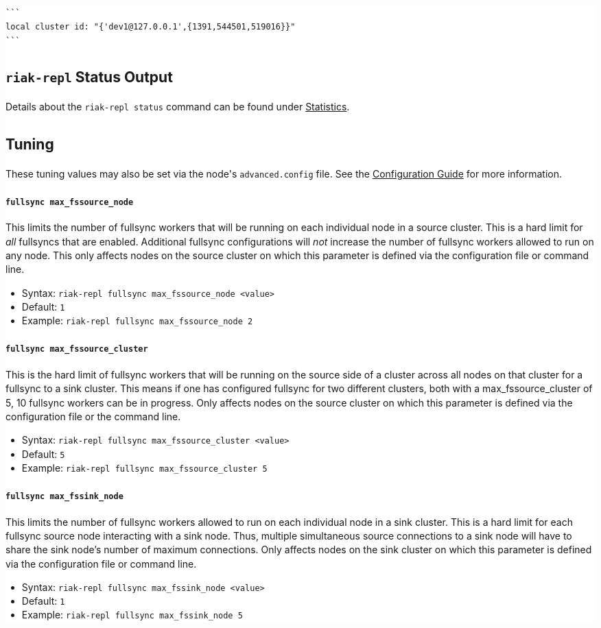     ```
    local cluster id: "{'dev1@127.0.0.1',{1391,544501,519016}}"
    ```

## `riak-repl` Status Output

Details about the `riak-repl status` command can be found under
[Statistics][ref v3 stats].


## Tuning

These tuning values may also be set via the node's `advanced.config` file.
See the [Configuration Guide][config v3 mdc] for more information.

#### `fullsync max_fssource_node`

This limits the number of fullsync workers that will be running on each
individual node in a source cluster. This is a hard limit for *all*
fullsyncs that are enabled. Additional fullsync configurations will
*not* increase the number of fullsync workers allowed to run on any
node. This only affects nodes on the source cluster on which this
parameter is defined via the configuration file or command line.

* Syntax: `riak-repl fullsync max_fssource_node <value>`
* Default: `1`
* Example: `riak-repl fullsync max_fssource_node 2`

#### `fullsync max_fssource_cluster`

This is the hard limit of fullsync workers that will be running on the
source side of a cluster across all nodes on that cluster for a fullsync
to a sink cluster. This means if one has configured fullsync for two
different clusters, both with a max_fssource_cluster of 5, 10 fullsync
workers can be in progress. Only affects nodes on the source cluster on
which this parameter is defined via the configuration file or the
command line.

* Syntax: `riak-repl fullsync max_fssource_cluster <value>`
* Default: `5`
* Example: `riak-repl fullsync max_fssource_cluster 5`


#### `fullsync max_fssink_node`

This limits the number of fullsync workers allowed to run on each
individual node in a sink cluster. This is a hard limit for each
fullsync source node interacting with a sink node. Thus, multiple
simultaneous source connections to a sink node will have to share the
sink node’s number of maximum connections. Only affects nodes on the
sink cluster on which this parameter is defined via the configuration
file or command line.

* Syntax: `riak-repl fullsync max_fssink_node <value>`
* Default: `1`
* Example: `riak-repl fullsync max_fssink_node 5`


[config v3 mdc]: {{<baseurl>}}riak/kv/3.2.0/configuring/v3-multi-datacenter
[config v3 nat]: {{<baseurl>}}riak/kv/3.2.0/configuring/v3-multi-datacenter/nat
[config v3 quickstart]: {{<baseurl>}}riak/kv/3.2.0/configuring/v3-multi-datacenter/quick-start
[config v3 ssl]: {{<baseurl>}}riak/kv/3.2.0/configuring/v3-multi-datacenter/ssl
[ref v3 stats]: {{<baseurl>}}riak/kv/3.2.0/using/reference/multi-datacenter/statistics